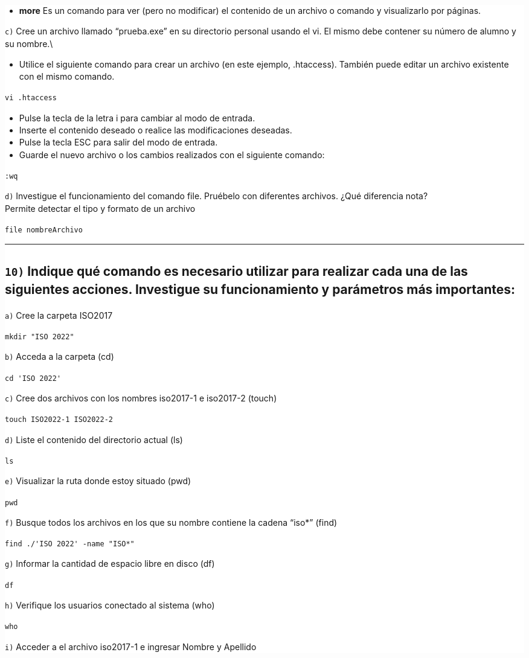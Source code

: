 - **more**
Es un comando para ver (pero no modificar) el contenido de un archivo o comando y visualizarlo por páginas.


`c)` Cree un archivo llamado “prueba.exe” en su directorio personal usando el vi. El mismo debe contener su número de alumno y su nombre.\
- Utilice el siguiente comando para crear un archivo (en este ejemplo, .htaccess). También puede editar un archivo existente con el mismo comando. 

```
vi .htaccess
```

- Pulse la tecla de la letra i para cambiar al modo de entrada.
- Inserte el contenido deseado o realice las modificaciones deseadas.
- Pulse la tecla ESC para salir del modo de entrada.
- Guarde el nuevo archivo o los cambios realizados con el siguiente comando:

```
:wq
```

`d)` Investigue el funcionamiento del comando file. Pruébelo con diferentes archivos. ¿Qué diferencia nota?\
Permite detectar el tipo y formato de un archivo

```
file nombreArchivo
```

---

## `10)` Indique qué comando es necesario utilizar para realizar cada una de las siguientes acciones. Investigue su funcionamiento y parámetros más importantes:

`a)` Cree la carpeta ISO2017
```
mkdir "ISO 2022"
```
`b)` Acceda a la carpeta (cd)
```
cd 'ISO 2022'
```
`c)` Cree dos archivos con los nombres iso2017-1 e iso2017-2 (touch)
```
touch ISO2022-1 ISO2022-2
```
`d)` Liste el contenido del directorio actual (ls)
```
ls
```
`e)` Visualizar la ruta donde estoy situado (pwd)
```
pwd
```
`f)` Busque todos los archivos en los que su nombre contiene la cadena “iso*” (find)
```
find ./'ISO 2022' -name "ISO*"
```
`g)` Informar la cantidad de espacio libre en disco (df)
```
df
```
`h)` Verifique los usuarios conectado al sistema (who)
```
who
```
`i)` Acceder a el archivo iso2017-1 e ingresar Nombre y Apellido
```
```